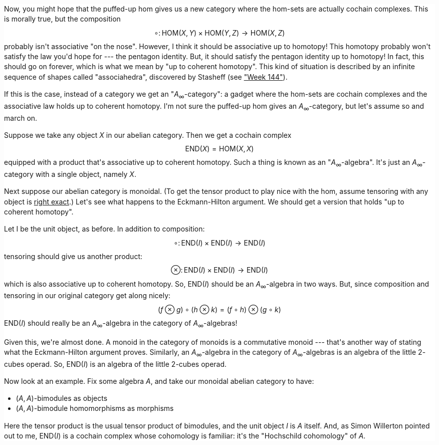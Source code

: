 Now, you might hope that the puffed-up hom gives us a new category where
the hom-sets are actually cochain complexes. This is morally true, but
the composition
$$\circ\colon \mathrm{HOM}(X,Y) \times \mathrm{HOM}(Y,Z) \to \mathrm{HOM}(X,Z)$$
probably isn't associative "on the nose". However, I think it should
be associative up to homotopy! This homotopy probably won't satisfy the
law you'd hope for --- the pentagon identity. But, it should satisfy the
pentagon identity up to homotopy! In fact, this should go on forever,
which is what we mean by "up to coherent homotopy". This kind of
situation is described by an infinite sequence of shapes called
"associahedra", discovered by Stasheff (see
["Week 144"](#week144)).

If this is the case, instead of a category we get an "$A_\infty$-category":
a gadget where the hom-sets are cochain complexes and the associative
law holds up to coherent homotopy. I'm not sure the puffed-up hom gives
an $A_\infty$-category, but let's assume so and march on.

Suppose we take any object $X$ in our abelian category. Then we get a
cochain complex
$$\mathrm{END}(X) = \mathrm{HOM}(X,X)$$
equipped with a product that's associative up to coherent homotopy.
Such a thing is known as an "$A_\infty$-algebra". It's just an
$A_\infty$-category with a single object, namely $X$.

Next suppose our abelian category is monoidal. (To get the tensor
product to play nice with the hom, assume tensoring with any object is
[right exact](http://en.wikipedia.org/wiki/Exact_functor).) Let's see
what happens to the Eckmann-Hilton argument. We should get a version
that holds "up to coherent homotopy".

Let I be the unit object, as before. In addition to composition:
$$\circ\colon \mathrm{END}(I) \times \mathrm{END}(I) \to \mathrm{END}(I)$$
tensoring should give us another product:
$$\otimes\colon \mathrm{END}(I) \times \mathrm{END}(I) \to \mathrm{END}(I)$$
which is also associative up to coherent homotopy. So, $\mathrm{END}(I)$ should be
an $A_\infty$-algebra in two ways. But, since composition and tensoring in our
original category get along nicely:
$$(f \otimes g) \circ (h \otimes k) = (f \circ h) \otimes (g \circ k)$$
$\mathrm{END}(I)$ should really be an $A_\infty$-algebra in the category of
$A_\infty$-algebras!

Given this, we're almost done. A monoid in the category of monoids is a
commutative monoid --- that's another way of stating what the
Eckmann-Hilton argument proves. Similarly, an $A_\infty$-algebra in the
category of $A_\infty$-algebras is an algebra of the little $2$-cubes operad.
So, $\mathrm{END}(I)$ is an algebra of the little $2$-cubes operad.

Now look at an example. Fix some algebra $A$, and take our monoidal
abelian category to have:

- $(A,A)$-bimodules as objects
- $(A,A)$-bimodule homomorphisms as morphisms

Here the tensor product is the usual tensor product of bimodules, and
the unit object $I$ is $A$ itself. And, as Simon Willerton pointed out to
me, $\mathrm{END}(I)$ is a cochain complex whose cohomology is familiar: it's the
"Hochschild cohomology" of $A$.

